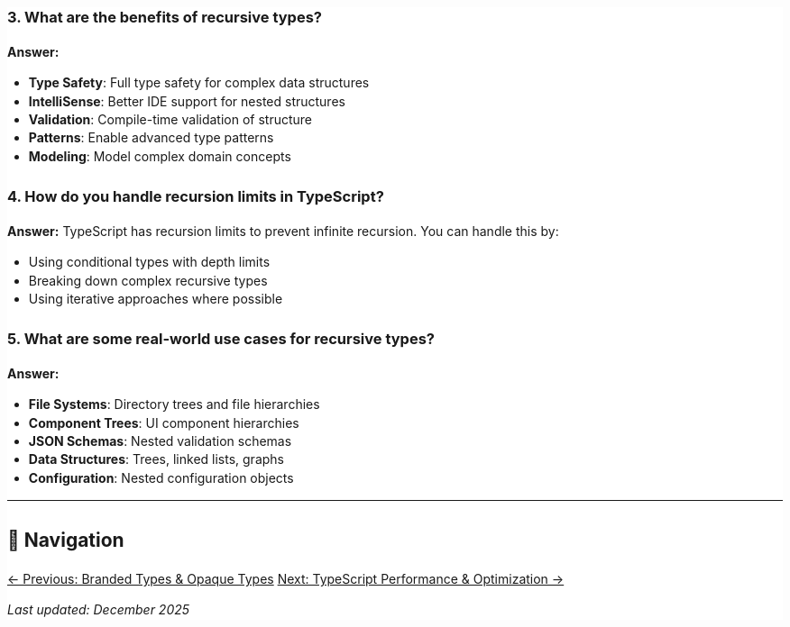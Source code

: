 ### **3. What are the benefits of recursive types?**

**Answer:**
- **Type Safety**: Full type safety for complex data structures
- **IntelliSense**: Better IDE support for nested structures
- **Validation**: Compile-time validation of structure
- **Patterns**: Enable advanced type patterns
- **Modeling**: Model complex domain concepts

### **4. How do you handle recursion limits in TypeScript?**

**Answer:**
TypeScript has recursion limits to prevent infinite recursion. You can handle this by:
- Using conditional types with depth limits
- Breaking down complex recursive types
- Using iterative approaches where possible

### **5. What are some real-world use cases for recursive types?**

**Answer:**
- **File Systems**: Directory trees and file hierarchies
- **Component Trees**: UI component hierarchies
- **JSON Schemas**: Nested validation schemas
- **Data Structures**: Trees, linked lists, graphs
- **Configuration**: Nested configuration objects

---

## 🧭 Navigation

<div class="navigation">
  <a href="03-Branded-Types-Opaque-Types.md" class="nav-button">← Previous: Branded Types & Opaque Types</a>
  <a href="../09-TypeScript-Performance-Optimization/01-Compilation-Performance.md" class="nav-button">Next: TypeScript Performance & Optimization →</a>
</div>

*Last updated: December 2025*
